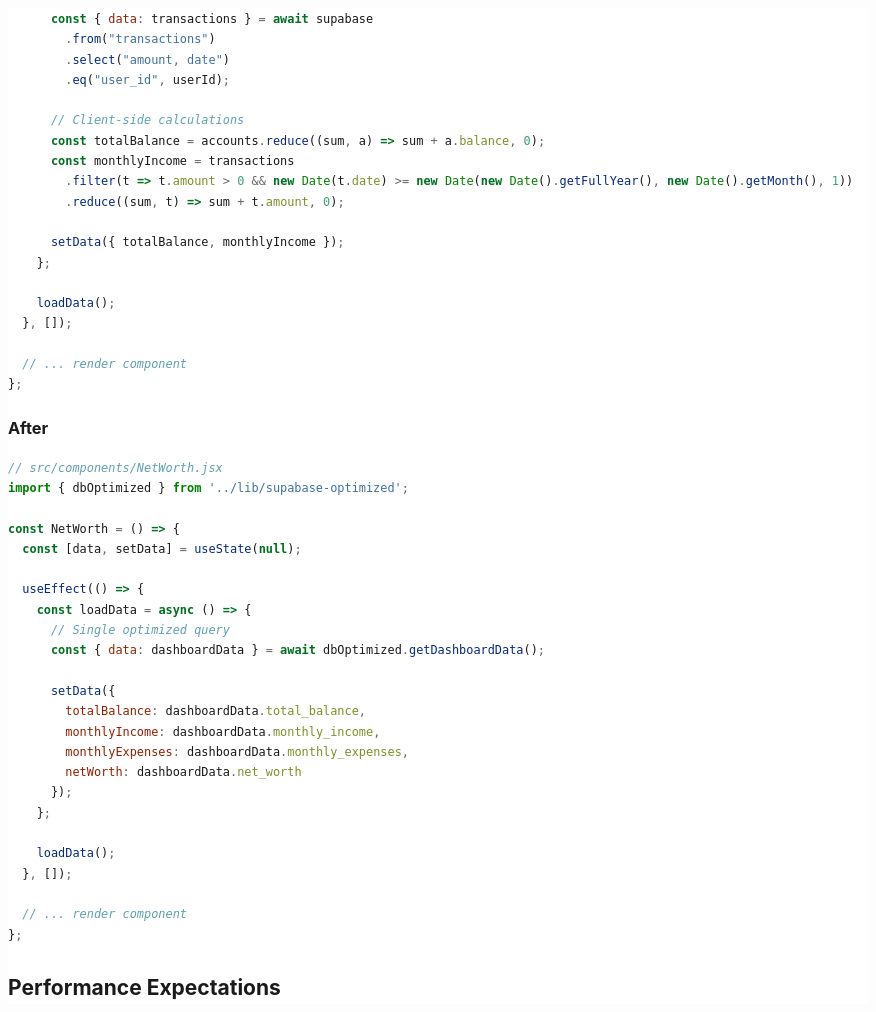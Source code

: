 ```javascript
      const { data: transactions } = await supabase
        .from("transactions")
        .select("amount, date")
        .eq("user_id", userId);
      
      // Client-side calculations
      const totalBalance = accounts.reduce((sum, a) => sum + a.balance, 0);
      const monthlyIncome = transactions
        .filter(t => t.amount > 0 && new Date(t.date) >= new Date(new Date().getFullYear(), new Date().getMonth(), 1))
        .reduce((sum, t) => sum + t.amount, 0);
      
      setData({ totalBalance, monthlyIncome });
    };
    
    loadData();
  }, []);
  
  // ... render component
};
```

### After
```javascript
// src/components/NetWorth.jsx
import { dbOptimized } from '../lib/supabase-optimized';

const NetWorth = () => {
  const [data, setData] = useState(null);
  
  useEffect(() => {
    const loadData = async () => {
      // Single optimized query
      const { data: dashboardData } = await dbOptimized.getDashboardData();
      
      setData({
        totalBalance: dashboardData.total_balance,
        monthlyIncome: dashboardData.monthly_income,
        monthlyExpenses: dashboardData.monthly_expenses,
        netWorth: dashboardData.net_worth
      });
    };
    
    loadData();
  }, []);
  
  // ... render component
};
```

## Performance Expectations

